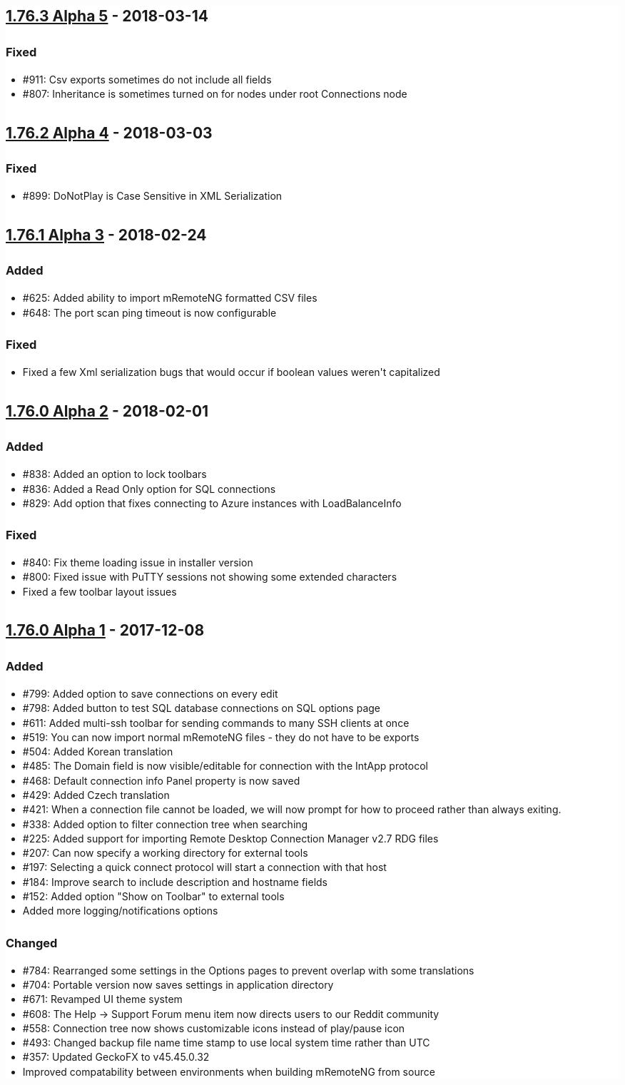 ## [1.76.3 Alpha 5] - 2018-03-14
### Fixed
- #911: Csv exports sometimes do not include all fields
- #807: Inheritance is sometimes turned on for nodes under root Connections node

## [1.76.2 Alpha 4] - 2018-03-03
### Fixed
- #899: DoNotPlay is Case Sensitive in XML Serialization

## [1.76.1 Alpha 3] - 2018-02-24
### Added
- #625: Added ability to import mRemoteNG formatted CSV files
- #648: The port scan ping timeout is now configurable
### Fixed
- Fixed a few Xml serialization bugs that would occur if boolean values weren't capitalized

## [1.76.0 Alpha 2] - 2018-02-01
### Added
- #838: Added an option to lock toolbars
- #836: Added a Read Only option for SQL connections
- #829: Add option that fixes connecting to Azure instances with LoadBalanceInfo
### Fixed
- #840: Fix theme loading issue in installer version
- #800: Fixed issue with PuTTY sessions not showing some extended characters
- Fixed a few toolbar layout issues

## [1.76.0 Alpha 1] - 2017-12-08
### Added
- #799: Added option to save connections on every edit
- #798: Added button to test SQL database connections on SQL options page
- #611: Added multi-ssh toolbar for sending commands to many SSH clients at once
- #519: You can now import normal mRemoteNG files - they do not have to be exports
- #504: Added Korean translation
- #485: The Domain field is now visible/editable for connection with the IntApp protocol
- #468: Default connection info Panel property is now saved
- #429: Added Czech translation
- #421: When a connection file cannot be loaded, we will now prompt for how to proceed rather than always exiting.
- #338: Added option to filter connection tree when searching
- #225: Added support for importing Remote Desktop Connection Manager v2.7 RDG files
- #207: Can now specify a working directory for external tools
- #197: Selecting a quick connect protocol will start a connection with that host
- #184: Improve search to include description and hostname fields
- #152: Added option "Show on Toolbar" to external tools
- Added more logging/notifications options
### Changed
- #784: Rearranged some settings in the Options pages to prevent overlap with some translations
- #704: Portable version now saves settings in application directory
- #671: Revamped UI theme system
- #608: The Help -> Support Forum menu item now directs users to our Reddit community
- #558: Connection tree now shows customizable icons instead of play/pause icon
- #493: Changed backup file name time stamp to use local system time rather than UTC
- #357: Updated GeckoFX to v45.45.0.32
- Improved compatability between environments when building mRemoteNG from source

[Unreleased]: https://github.com/mRemoteNG/mRemoteNG/compare/v1.76.20..HEAD
[1.76.20]: https://github.com/mRemoteNG/mRemoteNG/compare/v1.76.19..v1.76.20
[1.76.19]: https://github.com/mRemoteNG/mRemoteNG/compare/v1.76.18..v1.76.19
[1.76.18]: https://github.com/mRemoteNG/mRemoteNG/compare/v1.76.17..v1.76.18
[1.76.17]: https://github.com/mRemoteNG/mRemoteNG/compare/v1.76.16..v1.76.17
[1.76.16]: https://github.com/mRemoteNG/mRemoteNG/compare/v1.76.15..v1.76.16
[1.76.15]: https://github.com/mRemoteNG/mRemoteNG/compare/v1.76.14..v1.76.15
[1.76.14]: https://github.com/mRemoteNG/mRemoteNG/compare/v1.76.13..v1.76.14
[1.76.13]: https://github.com/mRemoteNG/mRemoteNG/compare/v1.76.12...v1.76.13
[1.76.12]: https://github.com/mRemoteNG/mRemoteNG/compare/v1.76.11..v1.76.12
[1.76.11]: https://github.com/mRemoteNG/mRemoteNG/compare/v1.76.10..v1.76.11
[1.76.10]: https://github.com/mRemoteNG/mRemoteNG/compare/v1.76.9..v1.76.10
[1.76.9]: https://github.com/mRemoteNG/mRemoteNG/compare/v1.76.8..v1.76.9
[1.76.8]: https://github.com/mRemoteNG/mRemoteNG/compare/v1.76.7..v1.76.8
[1.76.7]: https://github.com/mRemoteNG/mRemoteNG/compare/v1.76.6..v1.76.7
[1.76.6]: https://github.com/mRemoteNG/mRemoteNG/compare/v1.76.5..v1.76.6
[1.76.5]: https://github.com/mRemoteNG/mRemoteNG/compare/v1.76Alpha6..v1.76.5
[1.76.4 Alpha 6]: https://github.com/mRemoteNG/mRemoteNG/compare/v1.76Alpha5..v1.76Alpha6
[1.76.3 Alpha 5]: https://github.com/mRemoteNG/mRemoteNG/compare/v1.76Alpha4..v1.76Alpha5
[1.76.2 Alpha 4]: https://github.com/mRemoteNG/mRemoteNG/compare/v1.76Alpha3..v1.76Alpha4
[1.76.1 Alpha 3]: https://github.com/mRemoteNG/mRemoteNG/compare/v1.76Alpha2..v1.76Alpha3
[1.76.0 Alpha 2]: https://github.com/mRemoteNG/mRemoteNG/compare/v1.76Alpha1..v1.76Alpha2
[1.76.0 Alpha 1]: https://github.com/mRemoteNG/mRemoteNG/compare/v1.75.7012..v1.76Alpha1
[1.75.7012]: https://github.com/mRemoteNG/mRemoteNG/compare/v1.75.7011..v1.75.7012
[1.75.7011]: https://github.com/mRemoteNG/mRemoteNG/compare/v1.75.7010..v1.75.7011
[1.75.7010]: https://github.com/mRemoteNG/mRemoteNG/compare/v1.75.7009..v1.75.7010
[1.75.7009]: https://github.com/mRemoteNG/mRemoteNG/compare/v1.75Hotfix8..v1.75.7009
[1.75.7008]: https://github.com/mRemoteNG/mRemoteNG/compare/v1.75Hotfix7..v1.75Hotfix8
[1.75.7007]: https://github.com/mRemoteNG/mRemoteNG/compare/v1.75Hotfix6..v1.75.Hotfix7
[1.75.7006]: https://github.com/mRemoteNG/mRemoteNG/compare/v1.75Hotfix5..v1.75Hotfix6
[1.75.7005]: https://github.com/mRemoteNG/mRemoteNG/compare/v1.75Hotfix4..v1.74Hotfix5
[1.75.7004]: https://github.com/mRemoteNG/mRemoteNG/compare/v1.75Hotfix3..v1.75Hotifx4
[1.75.7003]: https://github.com/mRemoteNG/mRemoteNG/compare/v1.75Hotifx2..v1.75Hotifx3
[1.75.7002]: https://github.com/mRemoteNG/mRemoteNG/compare/v1.75Hotifx1..v1.75Hotfix2
[1.75.7001]: https://github.com/mRemoteNG/mRemoteNG/compare/v1.75..v1.75Hotfix1
[1.75]: https://github.com/mRemoteNG/mRemoteNG/compare/v1.75Beta3..v1.75
[1.75 Beta 3]: https://github.com/mRemoteNG/mRemoteNG/compare/v1.75Beta2..v1.75Beta3
[1.75 Beta 2]: https://github.com/mRemoteNG/mRemoteNG/compare/v1.75Beta1..v1.75Beta2
[1.75 Beta 1]: https://github.com/mRemoteNG/mRemoteNG/compare/v1.75Alpha3..v1.75Beta1
[1.75 Alpha 3]: https://github.com/mRemoteNG/mRemoteNG/compare/v1.75Alpha2..v1.75Alpha3
[1.75 Alpha 2]: https://github.com/mRemoteNG/mRemoteNG/compare/v1.75Alpha1..v1.75Alpha2
[1.75 Alpha 1]: https://github.com/mRemoteNG/mRemoteNG/compare/v1.74..v1.75Alpha1
[1.74]: https://github.com/mRemoteNG/mRemoteNG/compare/v1.74Beta2..v1.74
[1.73 Beta 2]: https://github.com/mRemoteNG/mRemoteNG/compare/v1.73Beta1..v1.73Beta2
[1.73 Beta 1]: https://github.com/mRemoteNG/mRemoteNG/compare/v1.72..v1.73Beta1
[1.72]: https://github.com/mRemoteNG/mRemoteNG/compare/v1.71..v1.72
[1.71]: https://github.com/mRemoteNG/mRemoteNG/compare/v1.71RC2..v1.71
[1.71 Release Candidate 2]: https://github.com/mRemoteNG/mRemoteNG/compare/v1.71RC1..v1.71RC2
[1.71 Release Candidate 1]: https://github.com/mRemoteNG/mRemoteNG/compare/v1.71Beta5..v1.71RC1
[1.71 Beta 5]: https://github.com/mRemoteNG/mRemoteNG/compare/v1.71Beta4..1.71Beta5
[1.71 Beta 4]: https://github.com/mRemoteNG/mRemoteNG/compare/v1.71Beta3..1.71Beta4
[1.71 Beta 3]: https://github.com/mRemoteNG/mRemoteNG/compare/v1.71Beta2..v1.71Beta3
[1.71 Beta 2]: https://github.com/mRemoteNG/mRemoteNG/compare/v1.71Beta1..v1.71Beta2
[1.71 Beta 1]: https://github.com/mRemoteNG/mRemoteNG/compare/v1.70..v1.71Beta1
[1.70]: https://github.com/mRemoteNG/mRemoteNG/compare/v1.70RC2..v1.70
[1.70 Release Candidate 2]: https://github.com/mRemoteNG/mRemoteNG/compare/v1.70RC1..v1.70RC2
[1.70 Release Candidate 1]: https://github.com/mRemoteNG/mRemoteNG/compare/v1.70Beta2..v1.70RC1
[1.70 Beta 2]: https://github.com/mRemoteNG/mRemoteNG/compare/v1.70Beta1..v1.70Beta2
[1.70 Beta 1]: https://github.com/mRemoteNG/mRemoteNG/compare/v1.69..v1.70Beta1
[1.69]: https://github.com/mRemoteNG/mRemoteNG/compare/v1.68..v1.69
[1.68]: https://github.com/mRemoteNG/mRemoteNG/compare/v1.67..v1.68
[1.67]: https://github.com/mRemoteNG/mRemoteNG/compare/v1.66..v1.67
[1.66]: https://github.com/mRemoteNG/mRemoteNG/compare/v1.65..v1.66
[1.65]: https://github.com/mRemoteNG/mRemoteNG/compare/v1.64..v1.65
[1.64]: https://github.com/mRemoteNG/mRemoteNG/compare/v1.63..v1.64
[1.63]: https://github.com/mRemoteNG/mRemoteNG/compare/v1.62..v1.63
[1.62]: https://github.com/mRemoteNG/mRemoteNG/compare/v1.61..v1.62
[1.61]: https://github.com/mRemoteNG/mRemoteNG/compare/v1.60..v1.61
[1.60]: https://github.com/mRemoteNG/mRemoteNG/compare/v1.50..v1.60
[1.50]: https://github.com/mRemoteNG/mRemoteNG/compare/v1.49..v1.50